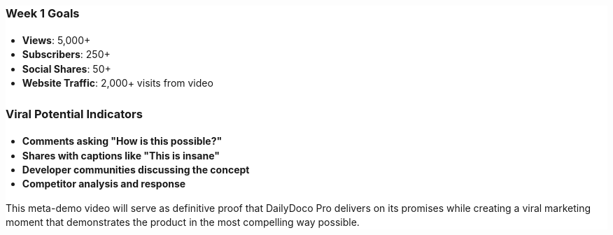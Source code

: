 ### Week 1 Goals
- **Views**: 5,000+
- **Subscribers**: 250+
- **Social Shares**: 50+
- **Website Traffic**: 2,000+ visits from video

### Viral Potential Indicators
- **Comments asking "How is this possible?"**
- **Shares with captions like "This is insane"**
- **Developer communities discussing the concept**
- **Competitor analysis and response**

This meta-demo video will serve as definitive proof that DailyDoco Pro delivers on its promises while creating a viral marketing moment that demonstrates the product in the most compelling way possible.